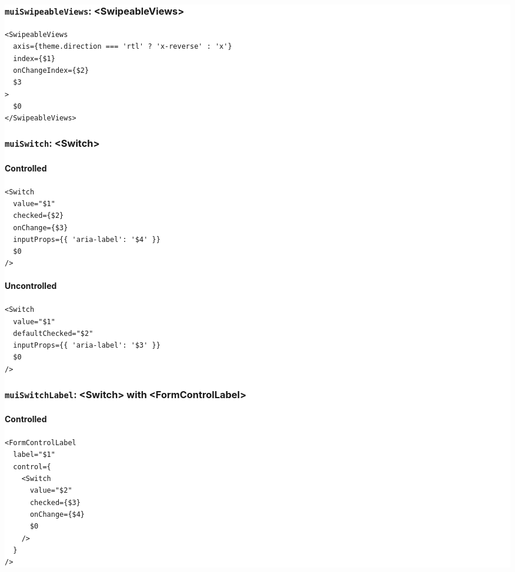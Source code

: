 ### `muiSwipeableViews`: &lt;SwipeableViews&gt;

```
<SwipeableViews
  axis={theme.direction === 'rtl' ? 'x-reverse' : 'x'}
  index={$1}
  onChangeIndex={$2}
  $3
>
  $0
</SwipeableViews>
```

### `muiSwitch`: &lt;Switch&gt;

#### Controlled

```
<Switch
  value="$1"
  checked={$2}
  onChange={$3}
  inputProps={{ 'aria-label': '$4' }}
  $0
/>
```

#### Uncontrolled

```
<Switch
  value="$1"
  defaultChecked="$2"
  inputProps={{ 'aria-label': '$3' }}
  $0
/>
```

### `muiSwitchLabel`: &lt;Switch&gt; with &lt;FormControlLabel&gt;

#### Controlled

```
<FormControlLabel
  label="$1"
  control={
    <Switch
      value="$2"
      checked={$3}
      onChange={$4}
      $0
    />
  }
/>
```
